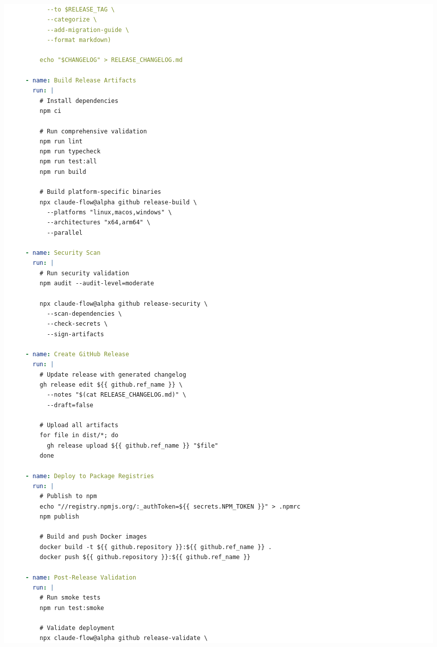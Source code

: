 ```yaml
            --to $RELEASE_TAG \
            --categorize \
            --add-migration-guide \
            --format markdown)

          echo "$CHANGELOG" > RELEASE_CHANGELOG.md

      - name: Build Release Artifacts
        run: |
          # Install dependencies
          npm ci

          # Run comprehensive validation
          npm run lint
          npm run typecheck
          npm run test:all
          npm run build

          # Build platform-specific binaries
          npx claude-flow@alpha github release-build \
            --platforms "linux,macos,windows" \
            --architectures "x64,arm64" \
            --parallel

      - name: Security Scan
        run: |
          # Run security validation
          npm audit --audit-level=moderate

          npx claude-flow@alpha github release-security \
            --scan-dependencies \
            --check-secrets \
            --sign-artifacts

      - name: Create GitHub Release
        run: |
          # Update release with generated changelog
          gh release edit ${{ github.ref_name }} \
            --notes "$(cat RELEASE_CHANGELOG.md)" \
            --draft=false

          # Upload all artifacts
          for file in dist/*; do
            gh release upload ${{ github.ref_name }} "$file"
          done

      - name: Deploy to Package Registries
        run: |
          # Publish to npm
          echo "//registry.npmjs.org/:_authToken=${{ secrets.NPM_TOKEN }}" > .npmrc
          npm publish

          # Build and push Docker images
          docker build -t ${{ github.repository }}:${{ github.ref_name }} .
          docker push ${{ github.repository }}:${{ github.ref_name }}

      - name: Post-Release Validation
        run: |
          # Run smoke tests
          npm run test:smoke

          # Validate deployment
          npx claude-flow@alpha github release-validate \
```